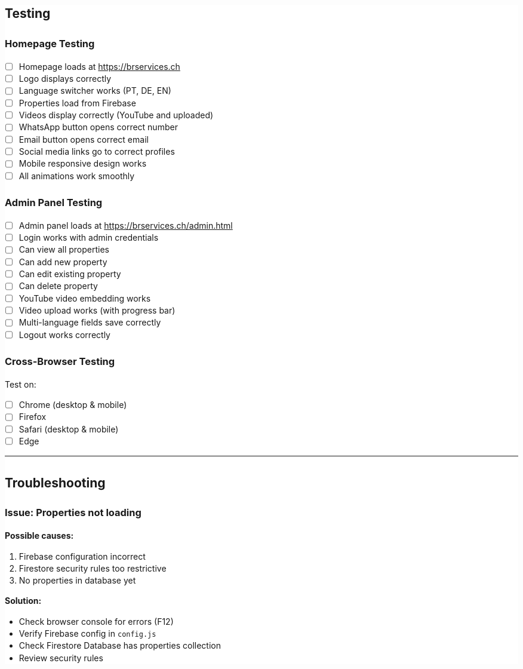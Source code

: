 ## Testing

### Homepage Testing

- [ ] Homepage loads at https://brservices.ch
- [ ] Logo displays correctly
- [ ] Language switcher works (PT, DE, EN)
- [ ] Properties load from Firebase
- [ ] Videos display correctly (YouTube and uploaded)
- [ ] WhatsApp button opens correct number
- [ ] Email button opens correct email
- [ ] Social media links go to correct profiles
- [ ] Mobile responsive design works
- [ ] All animations work smoothly

### Admin Panel Testing

- [ ] Admin panel loads at https://brservices.ch/admin.html
- [ ] Login works with admin credentials
- [ ] Can view all properties
- [ ] Can add new property
- [ ] Can edit existing property
- [ ] Can delete property
- [ ] YouTube video embedding works
- [ ] Video upload works (with progress bar)
- [ ] Multi-language fields save correctly
- [ ] Logout works correctly

### Cross-Browser Testing

Test on:
- [ ] Chrome (desktop & mobile)
- [ ] Firefox
- [ ] Safari (desktop & mobile)
- [ ] Edge

---

## Troubleshooting

### Issue: Properties not loading

**Possible causes:**
1. Firebase configuration incorrect
2. Firestore security rules too restrictive
3. No properties in database yet

**Solution:**
- Check browser console for errors (F12)
- Verify Firebase config in `config.js`
- Check Firestore Database has properties collection
- Review security rules

